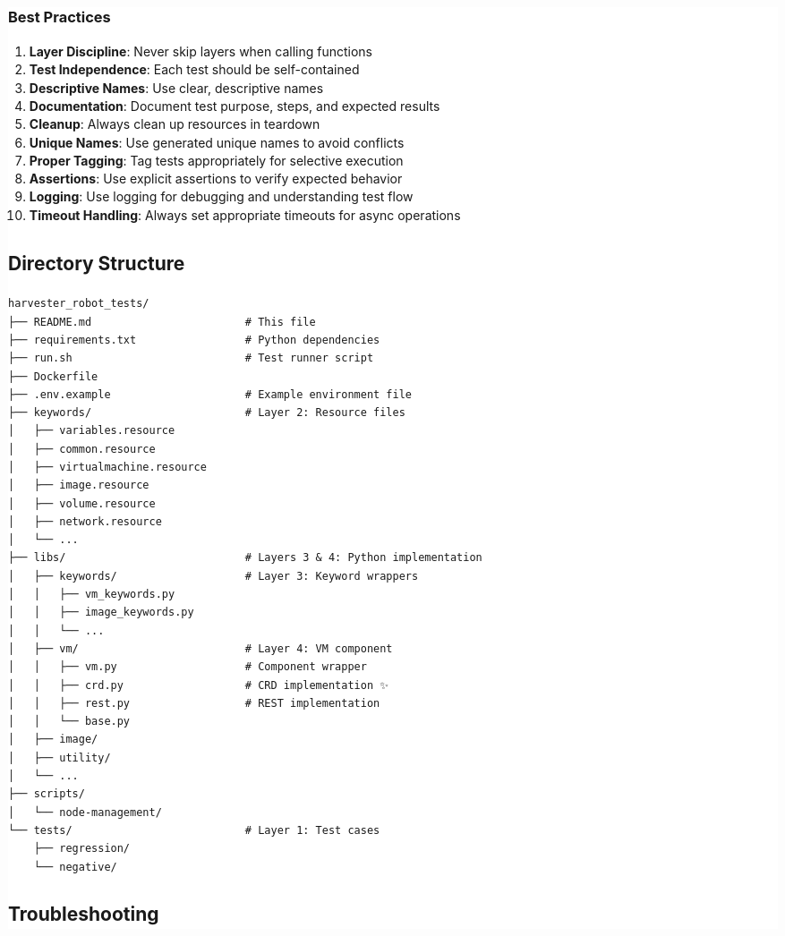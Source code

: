 ### Best Practices

1. **Layer Discipline**: Never skip layers when calling functions
2. **Test Independence**: Each test should be self-contained
3. **Descriptive Names**: Use clear, descriptive names
4. **Documentation**: Document test purpose, steps, and expected results
5. **Cleanup**: Always clean up resources in teardown
6. **Unique Names**: Use generated unique names to avoid conflicts
7. **Proper Tagging**: Tag tests appropriately for selective execution
8. **Assertions**: Use explicit assertions to verify expected behavior
9. **Logging**: Use logging for debugging and understanding test flow
10. **Timeout Handling**: Always set appropriate timeouts for async operations

## Directory Structure

```
harvester_robot_tests/
├── README.md                        # This file
├── requirements.txt                 # Python dependencies
├── run.sh                           # Test runner script
├── Dockerfile
├── .env.example                     # Example environment file
├── keywords/                        # Layer 2: Resource files
│   ├── variables.resource
│   ├── common.resource
│   ├── virtualmachine.resource
│   ├── image.resource
│   ├── volume.resource
│   ├── network.resource
│   └── ...
├── libs/                            # Layers 3 & 4: Python implementation
│   ├── keywords/                    # Layer 3: Keyword wrappers
│   │   ├── vm_keywords.py
│   │   ├── image_keywords.py
│   │   └── ...
│   ├── vm/                          # Layer 4: VM component
│   │   ├── vm.py                    # Component wrapper
│   │   ├── crd.py                   # CRD implementation ✨
│   │   ├── rest.py                  # REST implementation
│   │   └── base.py
│   ├── image/
│   ├── utility/
│   └── ...
├── scripts/
│   └── node-management/
└── tests/                           # Layer 1: Test cases
    ├── regression/
    └── negative/
```

## Troubleshooting

